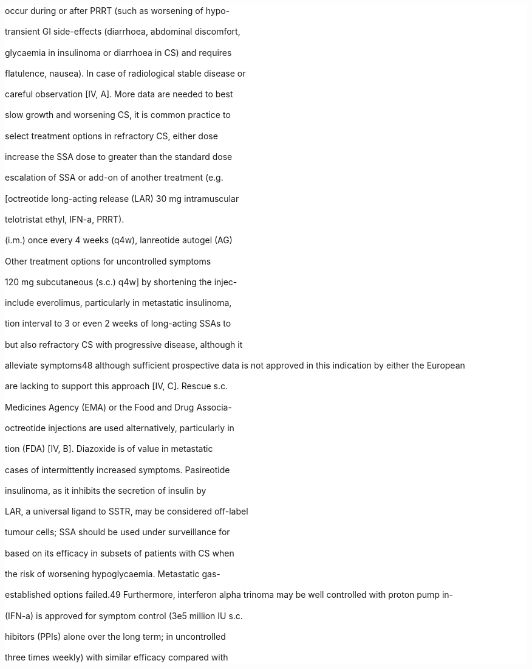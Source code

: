 occur during or after PRRT \(such as worsening of hypo-

transient GI side-effects \(diarrhoea, abdominal discomfort, 

glycaemia in insulinoma or diarrhoea in CS\) and requires

flatulence, nausea\). In case of radiological stable disease or

careful observation \[IV, A\]. More data are needed to best

slow growth and worsening CS, it is common practice to

select treatment options in refractory CS, either dose

increase the SSA dose to greater than the standard dose

escalation of SSA or add-on of another treatment \(e.g. 

\[octreotide long-acting release \(LAR\) 30 mg intramuscular

telotristat ethyl, IFN-a, PRRT\). 

\(i.m.\) once every 4 weeks \(q4w\), lanreotide autogel \(AG\)

Other treatment options for uncontrolled symptoms

120 mg subcutaneous \(s.c.\) q4w\] by shortening the injec-

include everolimus, particularly in metastatic insulinoma, 

tion interval to 3 or even 2 weeks of long-acting SSAs to

but also refractory CS with progressive disease, although it

alleviate symptoms48 although sufficient prospective data is not approved in this indication by either the European

are lacking to support this approach \[IV, C\]. Rescue s.c. 

Medicines Agency \(EMA\) or the Food and Drug Associa-

octreotide injections are used alternatively, particularly in

tion \(FDA\) \[IV, B\]. Diazoxide is of value in metastatic

cases of intermittently increased symptoms. Pasireotide

insulinoma, as it inhibits the secretion of insulin by

LAR, a universal ligand to SSTR, may be considered off-label

tumour cells; SSA should be used under surveillance for

based on its efficacy in subsets of patients with CS when

the risk of worsening hypoglycaemia. Metastatic gas-

established options failed.49 Furthermore, interferon alpha trinoma may be well controlled with proton pump in-

\(IFN-a\) is approved for symptom control \(3e5 million IU s.c. 

hibitors \(PPIs\) alone over the long term; in uncontrolled

three times weekly\) with similar efficacy compared with

